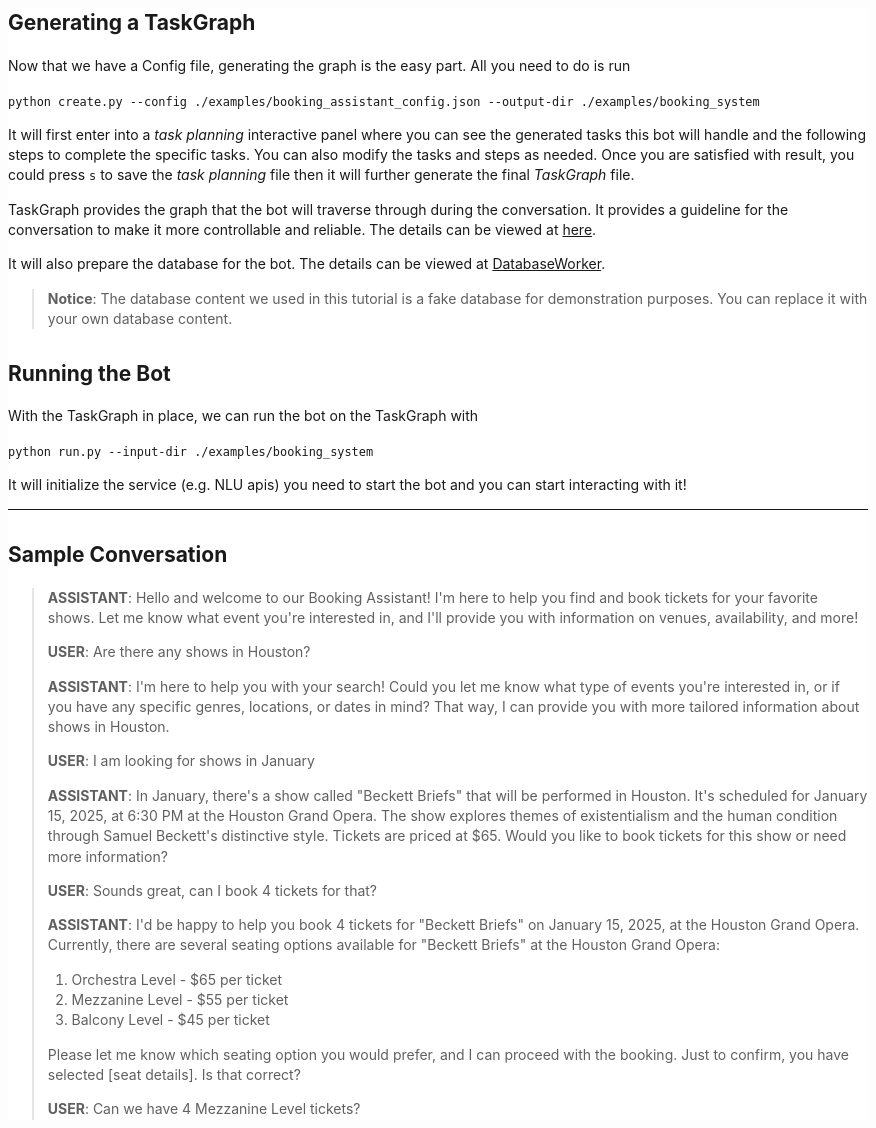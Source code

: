 ## Generating a TaskGraph

Now that we have a Config file, generating the graph is the easy part. All you need to do is run

`python create.py --config ./examples/booking_assistant_config.json --output-dir ./examples/booking_system`

It will first enter into a *task planning* interactive panel where you can see the generated tasks this bot will handle and the following steps to complete the specific tasks. You can also modify the tasks and steps as needed. Once you are satisfied with result, you could press `s` to save the *task planning* file then it will further generate the final *TaskGraph* file.

TaskGraph provides the graph that the bot will traverse through during the conversation. It provides a guideline for the conversation to make it more controllable and reliable. The details can be viewed at [here](../Taskgraph/Generation.md).

It will also prepare the database for the bot. The details can be viewed at [DatabaseWorker](../Workers/DatabaseWorker.md).
>**Notice**: The database content we used in this tutorial is a fake database for demonstration purposes. You can replace it with your own database content.

## Running the Bot

With the TaskGraph in place, we can run the bot on the TaskGraph with

`python run.py --input-dir ./examples/booking_system`

It will initialize the service (e.g. NLU apis) you need to start the bot and you can start interacting with it!

---

## Sample Conversation
>
> **ASSISTANT**: Hello and welcome to our Booking Assistant! I'm here to help you find and book tickets for your favorite shows. Let me know what event you're interested in, and I'll provide you with information on venues, availability, and more!
>
> **USER**: Are there any shows in Houston?
>
> **ASSISTANT**: I'm here to help you with your search! Could you let me know what type of events you're interested in, or if you have any specific genres, locations, or dates in mind? That way, I can provide you with more tailored information about shows in Houston.
>
> **USER**: I am looking for shows in January
>
> **ASSISTANT**: In January, there's a show called "Beckett Briefs" that will be performed in Houston. It's scheduled for January 15, 2025, at 6:30 PM at the Houston Grand Opera. The show explores themes of existentialism and the human condition through Samuel Beckett's distinctive style. Tickets are priced at $65. Would you like to book tickets for this show or need more information?
>
> **USER**: Sounds great, can I book 4 tickets for that?
>
> **ASSISTANT**: I'd be happy to help you book 4 tickets for "Beckett Briefs" on January 15, 2025, at the Houston Grand Opera. Currently, there are several seating options available for "Beckett Briefs" at the Houston Grand Opera:
>
> 1. Orchestra Level - $65 per ticket
> 2. Mezzanine Level - $55 per ticket
> 3. Balcony Level - $45 per ticket
>
> Please let me know which seating option you would prefer, and I can proceed with the booking. Just to confirm, you have selected [seat details]. Is that correct?
>
> **USER**: Can we have 4 Mezzanine Level tickets?